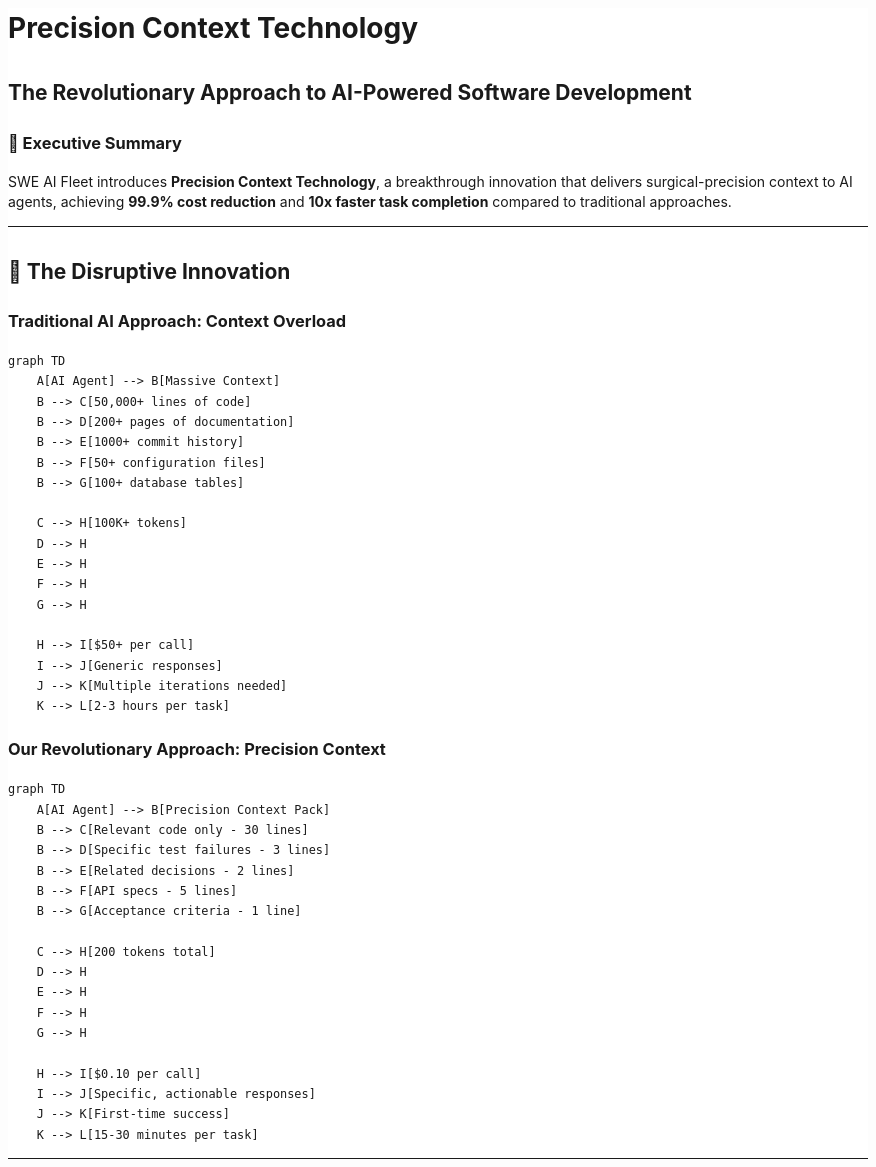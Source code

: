 # Precision Context Technology
## The Revolutionary Approach to AI-Powered Software Development

### 🎯 Executive Summary

SWE AI Fleet introduces **Precision Context Technology**, a breakthrough innovation that delivers surgical-precision context to AI agents, achieving **99.9% cost reduction** and **10x faster task completion** compared to traditional approaches.

---

## 🚀 The Disruptive Innovation

### Traditional AI Approach: Context Overload
```mermaid
graph TD
    A[AI Agent] --> B[Massive Context]
    B --> C[50,000+ lines of code]
    B --> D[200+ pages of documentation]
    B --> E[1000+ commit history]
    B --> F[50+ configuration files]
    B --> G[100+ database tables]
    
    C --> H[100K+ tokens]
    D --> H
    E --> H
    F --> H
    G --> H
    
    H --> I[$50+ per call]
    I --> J[Generic responses]
    J --> K[Multiple iterations needed]
    K --> L[2-3 hours per task]
```

### Our Revolutionary Approach: Precision Context
```mermaid
graph TD
    A[AI Agent] --> B[Precision Context Pack]
    B --> C[Relevant code only - 30 lines]
    B --> D[Specific test failures - 3 lines]
    B --> E[Related decisions - 2 lines]
    B --> F[API specs - 5 lines]
    B --> G[Acceptance criteria - 1 line]
    
    C --> H[200 tokens total]
    D --> H
    E --> H
    F --> H
    G --> H
    
    H --> I[$0.10 per call]
    I --> J[Specific, actionable responses]
    J --> K[First-time success]
    K --> L[15-30 minutes per task]
```

---
